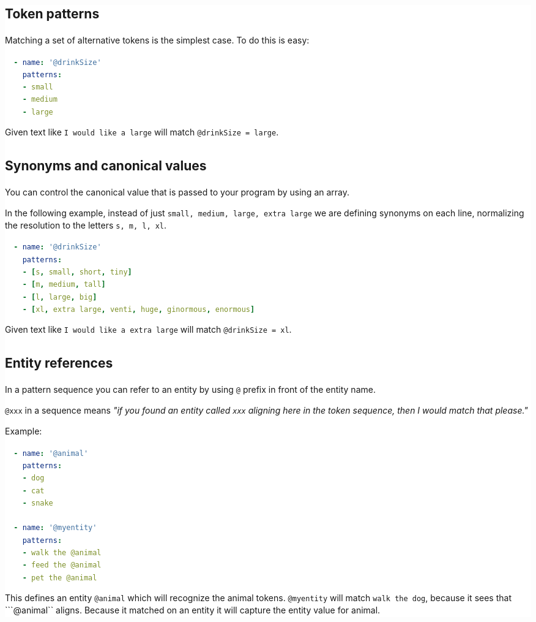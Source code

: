 ## Token patterns
Matching a set of alternative tokens is the simplest case. To do this is easy:
```yaml
  - name: '@drinkSize'
    patterns: 
    - small
    - medium
    - large
```

Given text like ```I would like a large``` will match ``@drinkSize = large``.

## Synonyms and canonical values
You can control the canonical value that is passed to your program by using an array.

In the following example, instead of just ```small, medium, large, extra large``` 
we are defining synonyms on each line, normalizing the resolution to the letters ```s, m, l, xl```.

```yaml
  - name: '@drinkSize'
    patterns:
    - [s, small, short, tiny]
    - [m, medium, tall]
    - [l, large, big]
    - [xl, extra large, venti, huge, ginormous, enormous]
```
Given text like ```I would like a extra large``` will match ``@drinkSize = xl``.

## Entity references
In a pattern sequence you can refer to an entity by using ```@``` prefix in
front of the entity name.

 ```@xxx``` in a sequence means
*"if you found an entity called ```xxx``` aligning here in the token sequence, then I would
match that please."*

Example:
```yaml
  - name: '@animal'
    patterns:
    - dog
    - cat
    - snake

  - name: '@myentity'
    patterns:
    - walk the @animal
    - feed the @animal
    - pet the @animal
```
This defines an entity ```@animal``` which will recognize the animal tokens.  ```@myentity``` will 
match ```walk the dog```, because it sees that ```@animal`` aligns.  Because it matched on an 
entity it will capture the entity value for animal.
